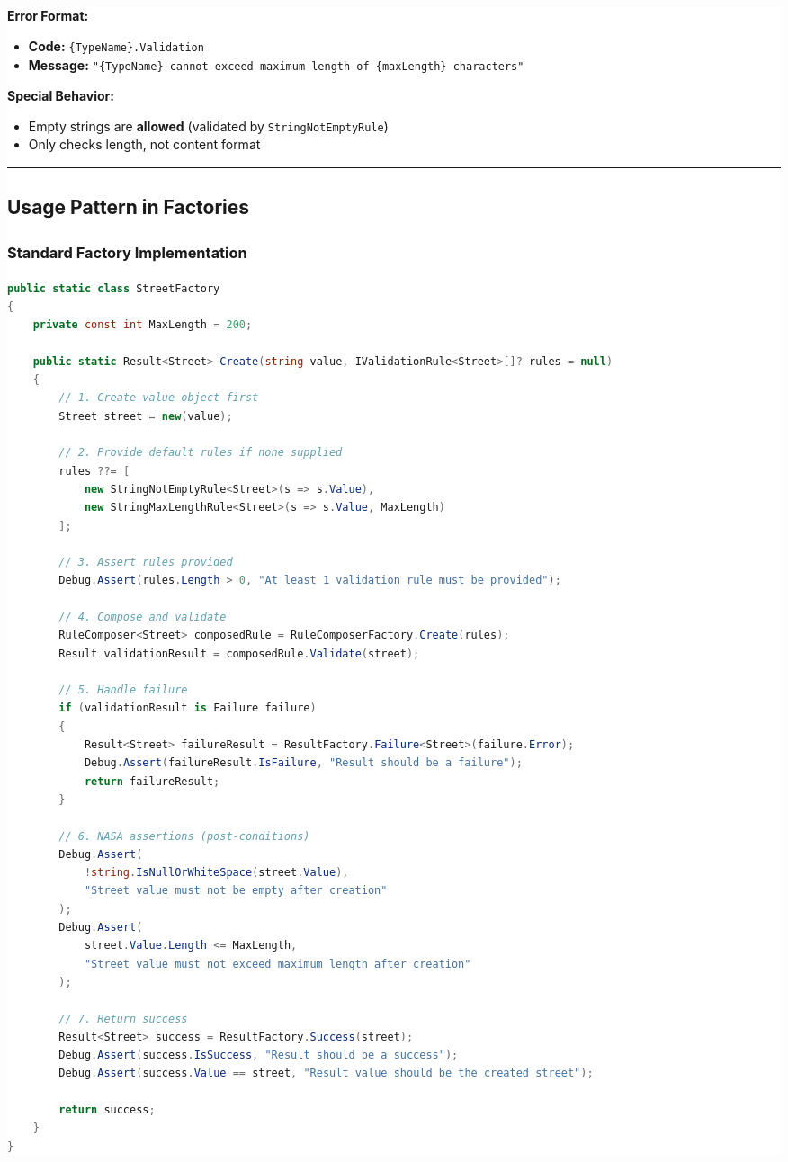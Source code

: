 **Error Format:**

- **Code:** `{TypeName}.Validation`
- **Message:** `"{TypeName} cannot exceed maximum length of {maxLength} characters"`

**Special Behavior:**

- Empty strings are **allowed** (validated by `StringNotEmptyRule`)
- Only checks length, not content format

---

## Usage Pattern in Factories

### Standard Factory Implementation

```csharp
public static class StreetFactory
{
    private const int MaxLength = 200;

    public static Result<Street> Create(string value, IValidationRule<Street>[]? rules = null)
    {
        // 1. Create value object first
        Street street = new(value);

        // 2. Provide default rules if none supplied
        rules ??= [
            new StringNotEmptyRule<Street>(s => s.Value),
            new StringMaxLengthRule<Street>(s => s.Value, MaxLength)
        ];

        // 3. Assert rules provided
        Debug.Assert(rules.Length > 0, "At least 1 validation rule must be provided");

        // 4. Compose and validate
        RuleComposer<Street> composedRule = RuleComposerFactory.Create(rules);
        Result validationResult = composedRule.Validate(street);

        // 5. Handle failure
        if (validationResult is Failure failure)
        {
            Result<Street> failureResult = ResultFactory.Failure<Street>(failure.Error);
            Debug.Assert(failureResult.IsFailure, "Result should be a failure");
            return failureResult;
        }

        // 6. NASA assertions (post-conditions)
        Debug.Assert(
            !string.IsNullOrWhiteSpace(street.Value),
            "Street value must not be empty after creation"
        );
        Debug.Assert(
            street.Value.Length <= MaxLength,
            "Street value must not exceed maximum length after creation"
        );

        // 7. Return success
        Result<Street> success = ResultFactory.Success(street);
        Debug.Assert(success.IsSuccess, "Result should be a success");
        Debug.Assert(success.Value == street, "Result value should be the created street");

        return success;
    }
}
```